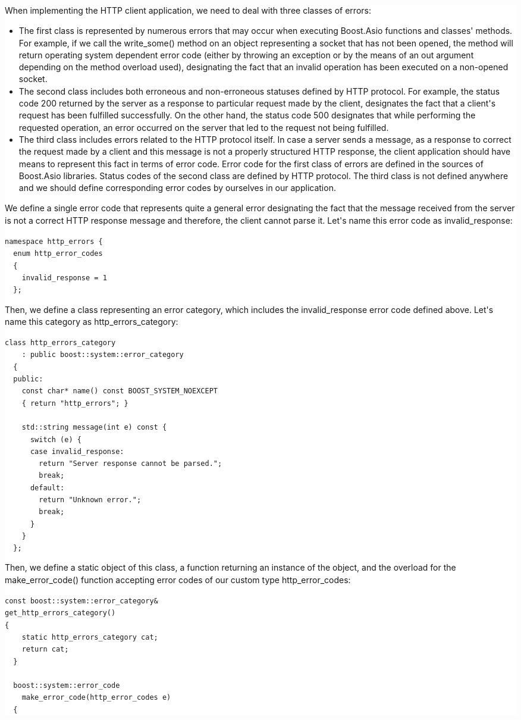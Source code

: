 When implementing the HTTP client application, we need to deal with three classes of errors:
 - The first class is represented by numerous errors that may occur when executing Boost.Asio functions and classes' methods. For example, if we call the write_some() method on an object representing a socket that has not been opened, the method will return operating system dependent error code (either by throwing an exception or by the means of an out argument depending on the method overload used), designating the fact that an invalid operation has been executed on a non-opened socket.
 - The second class includes both erroneous and non-erroneous statuses defined by HTTP protocol. For example, the status code 200 returned by the server as a response to particular request made by the client, designates the fact that a client's request has been fulfilled successfully. On the other hand, the status code 500 designates that while performing the requested operation, an error occurred on the server that led to the request not being fulfilled.
 - The third class includes errors related to the HTTP protocol itself. In case a server sends a message, as a response to correct the request made by a client and this message is not a properly structured HTTP response, the client application should have means to represent this fact in terms of error code.
Error code for the first class of errors are defined in the sources of Boost.Asio libraries. Status codes of the second class are defined by HTTP protocol. The third class is not defined anywhere and we should define corresponding error codes by ourselves in our application.

We define a single error code that represents quite a general error designating the fact that the message received from the server is not a correct HTTP response message and therefore, the client cannot parse it. Let's name this error code as invalid_response:
```
namespace http_errors {
  enum http_error_codes
  {
    invalid_response = 1
  };
```
Then, we define a class representing an error category, which includes the invalid_response error code defined above. Let's name this category as http_errors_category:
```
class http_errors_category
    : public boost::system::error_category
  {
  public:
    const char* name() const BOOST_SYSTEM_NOEXCEPT 
    { return "http_errors"; }

    std::string message(int e) const {
      switch (e) {
      case invalid_response:
        return "Server response cannot be parsed.";
        break;
      default:
        return "Unknown error.";
        break;
      }
    }
  };
```
Then, we define a static object of this class, a function returning an instance of the object, and the overload for the make_error_code() function accepting error codes of our custom type http_error_codes:
```
const boost::system::error_category&
get_http_errors_category()
{
    static http_errors_category cat;
    return cat;
  }

  boost::system::error_code
    make_error_code(http_error_codes e)
  {
```